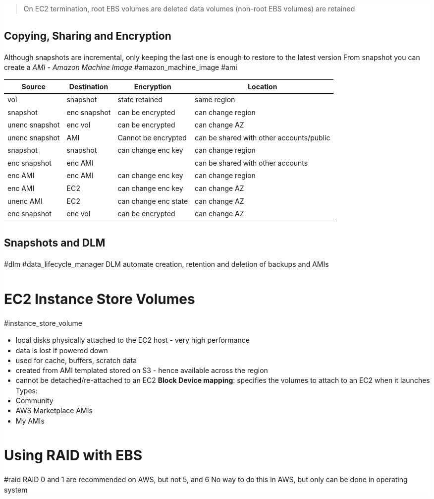 > On EC2 termination, root EBS volumes are deleted
> data volumes (non-root EBS volumes) are retained

## Copying, Sharing and Encryption
Although snapshots are incremental, only keeping the last one is enough to restore to the latest version
From snapshot you can create a *AMI*  - *Amazon Machine Image*
#amazon_machine_image #ami

| Source         | Destination  | Encryption           | Location                                 |
| -------------- | ------------ | -------------------- | ---------------------------------------- |
| vol            | snapshot     | state retained       | same region                              |
| snapshot       | enc snapshot | can be encrypted     | can change region                        |
| unenc snapshot | enc vol      | can be encrypted     | can change AZ                            |
| unenc snapshot | AMI          | Cannot be encrypted  | can be shared with other accounts/public |
| snapshot       | snapshot     | can change enc key   | can change region                        |
| enc snapshot   | enc AMI      |                      | can be shared with other accounts        |
| enc AMI        | enc AMI      | can change enc key   | can change region                        |
| enc AMI        | EC2          | can change enc key   | can change AZ                            |
| unenc AMI      | EC2          | can change enc state | can change AZ                            |
| enc snapshot   | enc vol      | can be encrypted     | can change AZ                            |

## Snapshots and DLM
#dlm #data_lifecycle_manager
DLM automate creation, retention and deletion of backups and AMIs

# EC2 Instance Store Volumes
#instance_store_volume
- local disks physically attached to the EC2 host - very high performance
- data is lost if powered down
- used for cache, buffers, scratch data
- created from AMI templated stored on S3 - hence available across the region
- cannot be detached/re-attached to an EC2
**Block Device mapping**: specifies the volumes to attach to an EC2 when it launches
Types:
- Community
- AWS Marketplace AMIs
- My AMIs

# Using RAID with EBS 
#raid
RAID 0 and 1 are recommended on AWS, but not 5, and 6
No way to do this in AWS, but only can be done in operating system
